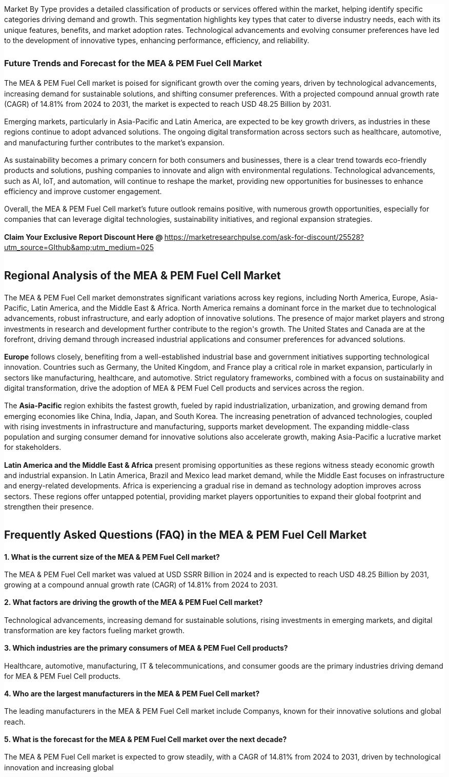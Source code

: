 Market By Type provides a detailed classification of products or services offered within the market, helping identify specific categories driving demand and growth. This segmentation highlights key types that cater to diverse industry needs, each with its unique features, benefits, and market adoption rates. Technological advancements and evolving consumer preferences have led to the development of innovative types, enhancing performance, efficiency, and reliability.</p><h3>Future Trends and Forecast for the MEA & PEM Fuel Cell Market</h3><p>The MEA & PEM Fuel Cell market is poised for significant growth over the coming years, driven by technological advancements, increasing demand for sustainable solutions, and shifting consumer preferences. With a projected compound annual growth rate (CAGR) of 14.81% from 2024 to 2031, the market is expected to reach USD 48.25 Billion by 2031.</p><p>Emerging markets, particularly in Asia-Pacific and Latin America, are expected to be key growth drivers, as industries in these regions continue to adopt advanced solutions. The ongoing digital transformation across sectors such as healthcare, automotive, and manufacturing further contributes to the market&rsquo;s expansion.</p><p>As sustainability becomes a primary concern for both consumers and businesses, there is a clear trend towards eco-friendly products and solutions, pushing companies to innovate and align with environmental regulations. Technological advancements, such as AI, IoT, and automation, will continue to reshape the market, providing new opportunities for businesses to enhance efficiency and improve customer engagement.</p><p>Overall, the MEA & PEM Fuel Cell market&rsquo;s future outlook remains positive, with numerous growth opportunities, especially for companies that can leverage digital technologies, sustainability initiatives, and regional expansion strategies.</p><p><strong>Claim Your Exclusive Report Discount Here @ </strong><a href="https://marketresearchpulse.com/ask-for-discount/25528?utm_source=GIthub&amp;utm_medium=025">https://marketresearchpulse.com/ask-for-discount/25528?utm_source=GIthub&amp;utm_medium=025</a></p><h2><strong>Regional Analysis of the MEA & PEM Fuel Cell Market</strong></h2><p>The MEA & PEM Fuel Cell market demonstrates significant variations across key regions, including North America, Europe, Asia-Pacific, Latin America, and the Middle East &amp; Africa. North America remains a dominant force in the market due to technological advancements, robust infrastructure, and early adoption of innovative solutions. The presence of major market players and strong investments in research and development further contribute to the region's growth. The United States and Canada are at the forefront, driving demand through increased industrial applications and consumer preferences for advanced solutions.</p><p><strong>Europe</strong> follows closely, benefiting from a well-established industrial base and government initiatives supporting technological innovation. Countries such as Germany, the United Kingdom, and France play a critical role in market expansion, particularly in sectors like manufacturing, healthcare, and automotive. Strict regulatory frameworks, combined with a focus on sustainability and digital transformation, drive the adoption of MEA & PEM Fuel Cell products and services across the region.</p><p>The <strong>Asia-Pacific</strong> region exhibits the fastest growth, fueled by rapid industrialization, urbanization, and growing demand from emerging economies like China, India, Japan, and South Korea. The increasing penetration of advanced technologies, coupled with rising investments in infrastructure and manufacturing, supports market development. The expanding middle-class population and surging consumer demand for innovative solutions also accelerate growth, making Asia-Pacific a lucrative market for stakeholders.</p><p><strong>Latin America and the Middle East &amp; Africa</strong> present promising opportunities as these regions witness steady economic growth and industrial expansion. In Latin America, Brazil and Mexico lead market demand, while the Middle East focuses on infrastructure and energy-related developments. Africa is experiencing a gradual rise in demand as technology adoption improves across sectors. These regions offer untapped potential, providing market players opportunities to expand their global footprint and strengthen their presence.</p><h2><strong>Frequently Asked Questions (FAQ) in the MEA & PEM Fuel Cell Market</strong></h2><p><strong>1. What is the current size of the MEA & PEM Fuel Cell market?</strong></p><p>The MEA & PEM Fuel Cell market was valued at USD SSRR Billion in 2024 and is expected to reach USD 48.25 Billion by 2031, growing at a compound annual growth rate (CAGR) of 14.81% from 2024 to 2031.</p><p><strong>2. What factors are driving the growth of the MEA & PEM Fuel Cell market?</strong></p><p>Technological advancements, increasing demand for sustainable solutions, rising investments in emerging markets, and digital transformation are key factors fueling market growth.</p><p><strong>3. Which industries are the primary consumers of MEA & PEM Fuel Cell products?</strong></p><p>Healthcare, automotive, manufacturing, IT &amp; telecommunications, and consumer goods are the primary industries driving demand for MEA & PEM Fuel Cell products.</p><p><strong>4. Who are the largest manufacturers in the MEA & PEM Fuel Cell market?</strong></p><p>The leading manufacturers in the MEA & PEM Fuel Cell market include Companys, known for their innovative solutions and global reach.</p><p><strong>5. What is the forecast for the MEA & PEM Fuel Cell market over the next decade?</strong></p><p>The MEA & PEM Fuel Cell market is expected to grow steadily, with a CAGR of 14.81% from 2024 to 2031, driven by technological innovation and increasing global